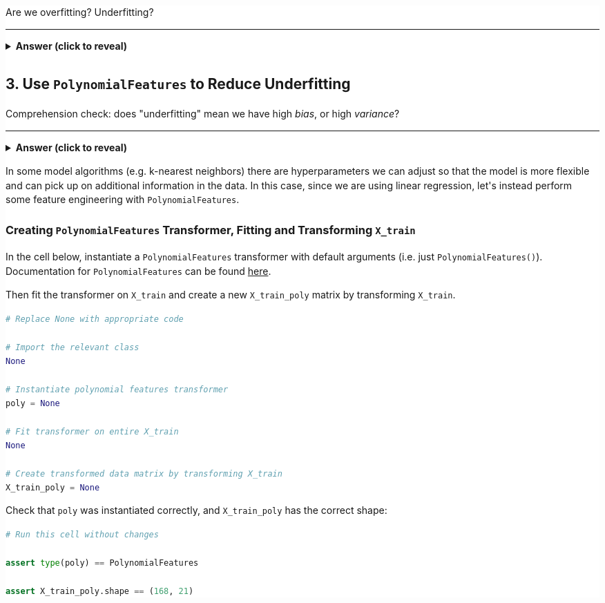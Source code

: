 Are we overfitting? Underfitting?

---

<details><summary style="cursor: pointer"><b>Answer (click to reveal)</b></summary></details>

## 3. Use `PolynomialFeatures` to Reduce Underfitting

Comprehension check: does "underfitting" mean we have high *bias*, or high *variance*?

---

<details><summary style="cursor: pointer"><b>Answer (click to reveal)</b></summary></details>

In some model algorithms (e.g. k-nearest neighbors) there are hyperparameters we can adjust so that the model is more flexible and can pick up on additional information in the data. In this case, since we are using linear regression, let's instead perform some feature engineering with `PolynomialFeatures`.

### Creating `PolynomialFeatures` Transformer, Fitting and Transforming `X_train`

In the cell below, instantiate a `PolynomialFeatures` transformer with default arguments (i.e. just `PolynomialFeatures()`). Documentation for `PolynomialFeatures` can be found [here](https://scikit-learn.org/stable/modules/generated/sklearn.preprocessing.PolynomialFeatures.html).

Then fit the transformer on `X_train` and create a new `X_train_poly` matrix by transforming `X_train`.


```python
# Replace None with appropriate code

# Import the relevant class
None

# Instantiate polynomial features transformer
poly = None

# Fit transformer on entire X_train
None

# Create transformed data matrix by transforming X_train
X_train_poly = None
```

Check that `poly` was instantiated correctly, and `X_train_poly` has the correct shape:


```python
# Run this cell without changes

assert type(poly) == PolynomialFeatures

assert X_train_poly.shape == (168, 21)
```
